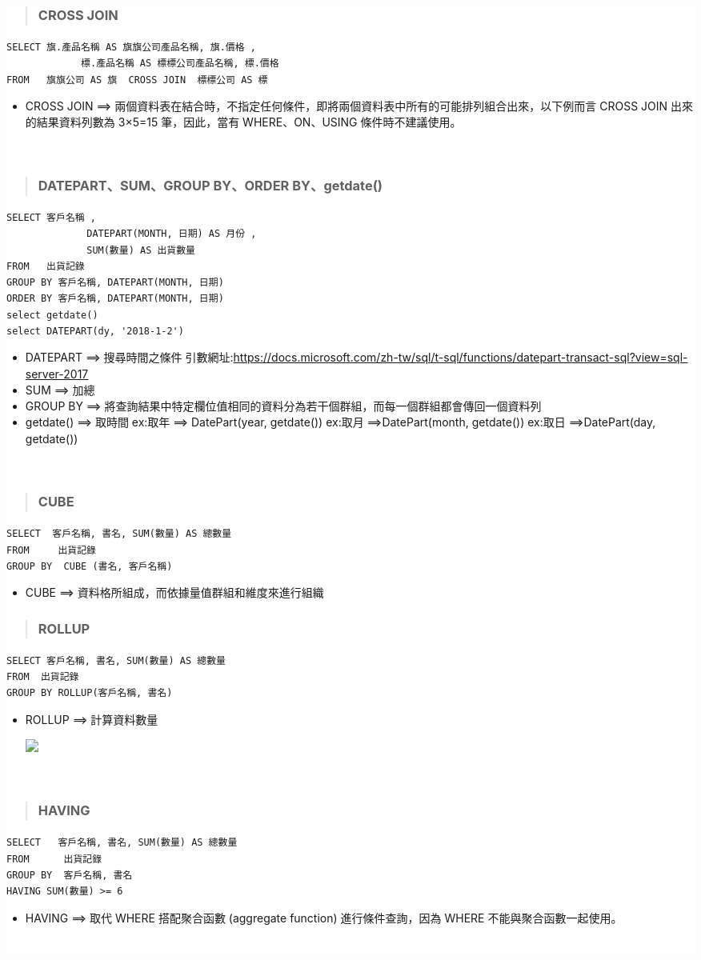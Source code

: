 > ### CROSS JOIN
```
SELECT 旗.產品名稱 AS 旗旗公司產品名稱, 旗.價格 ,
             標.產品名稱 AS 標標公司產品名稱, 標.價格 
FROM   旗旗公司 AS 旗  CROSS JOIN  標標公司 AS 標 
```
* CROSS JOIN ==> 兩個資料表在結合時，不指定任何條件，即將兩個資料表中所有的可能排列組合出來，以下例而言 CROSS JOIN 出來的結果資料列數為 3×5=15 筆，因此，當有 WHERE、ON、USING 條件時不建議使用。
<br>

> ### DATEPART、SUM、GROUP BY、ORDER BY、getdate()
```
SELECT 客戶名稱 , 
              DATEPART(MONTH, 日期) AS 月份 ,
              SUM(數量) AS 出貨數量
FROM   出貨記錄
GROUP BY 客戶名稱, DATEPART(MONTH, 日期)
ORDER BY 客戶名稱, DATEPART(MONTH, 日期)
select getdate()
select DATEPART(dy, '2018-1-2')
```
* DATEPART ==> 搜尋時間之條件
  引數網址:https://docs.microsoft.com/zh-tw/sql/t-sql/functions/datepart-transact-sql?view=sql-server-2017
* SUM ==> 加總
* GROUP BY ==> 將查詢結果中特定欄位值相同的資料分為若干個群組，而每一個群組都會傳回一個資料列
* getdate() ==> 取時間
  ex:取年 ==> DatePart(year, getdate())
  ex:取月 ==>DatePart(month, getdate())
  ex:取日 ==>DatePart(day, getdate())
 <br>

> ### CUBE
```
SELECT  客戶名稱, 書名, SUM(數量) AS 總數量 
FROM     出貨記錄 
GROUP BY  CUBE (書名, 客戶名稱)
```
* CUBE ==> 資料格所組成，而依據量值群組和維度來進行組織 
  <br>

> ### ROLLUP
```
SELECT 客戶名稱, 書名, SUM(數量) AS 總數量 
FROM  出貨記錄
GROUP BY ROLLUP(客戶名稱, 書名)
```
* ROLLUP ==> 計算資料數量

  ![](https://i.imgur.com/BBiNXYn.jpg)
<br> 

> ### HAVING
```
SELECT   客戶名稱, 書名, SUM(數量) AS 總數量 
FROM      出貨記錄
GROUP BY  客戶名稱, 書名 
HAVING SUM(數量) >= 6 
```
* HAVING ==> 取代 WHERE 搭配聚合函數 (aggregate function) 進行條件查詢，因為 WHERE 不能與聚合函數一起使用。
<br>

